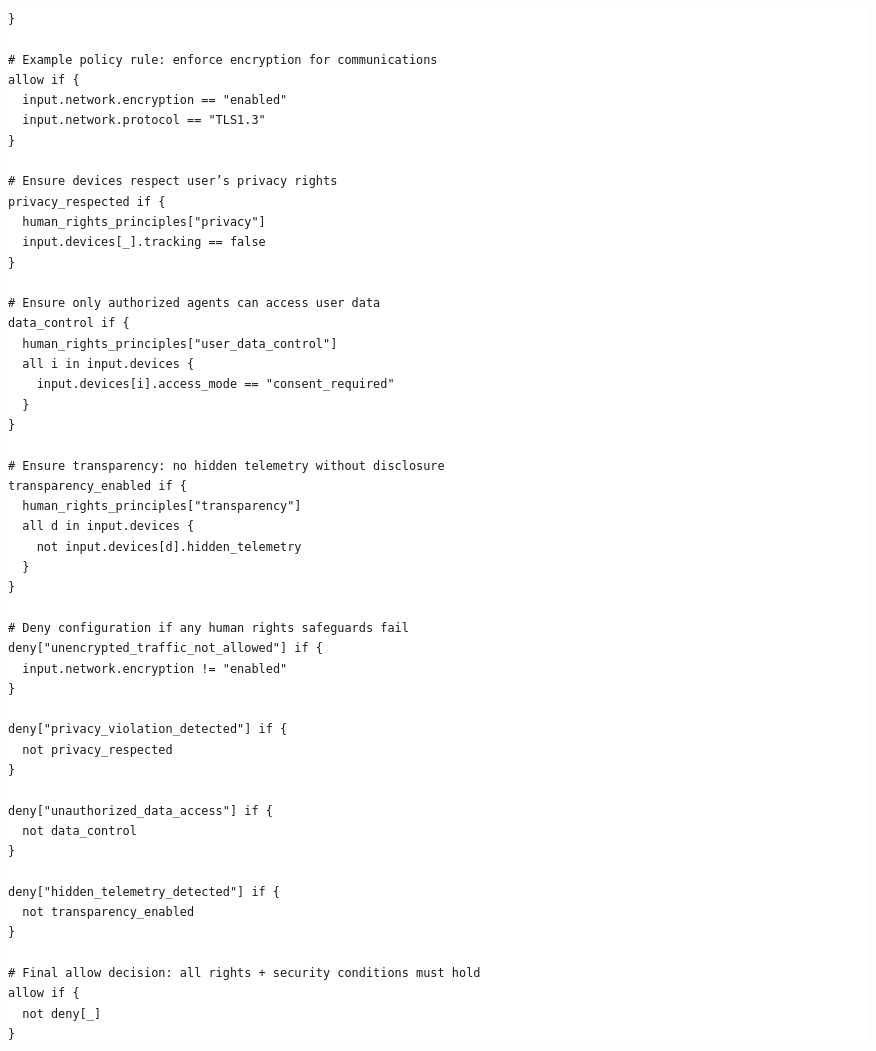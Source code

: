```rego
}

# Example policy rule: enforce encryption for communications
allow if {
  input.network.encryption == "enabled"
  input.network.protocol == "TLS1.3"
}

# Ensure devices respect user’s privacy rights
privacy_respected if {
  human_rights_principles["privacy"]
  input.devices[_].tracking == false
}

# Ensure only authorized agents can access user data
data_control if {
  human_rights_principles["user_data_control"]
  all i in input.devices {
    input.devices[i].access_mode == "consent_required"
  }
}

# Ensure transparency: no hidden telemetry without disclosure
transparency_enabled if {
  human_rights_principles["transparency"]
  all d in input.devices {
    not input.devices[d].hidden_telemetry
  }
}

# Deny configuration if any human rights safeguards fail
deny["unencrypted_traffic_not_allowed"] if {
  input.network.encryption != "enabled"
}

deny["privacy_violation_detected"] if {
  not privacy_respected
}

deny["unauthorized_data_access"] if {
  not data_control
}

deny["hidden_telemetry_detected"] if {
  not transparency_enabled
}

# Final allow decision: all rights + security conditions must hold
allow if {
  not deny[_]
}
```
